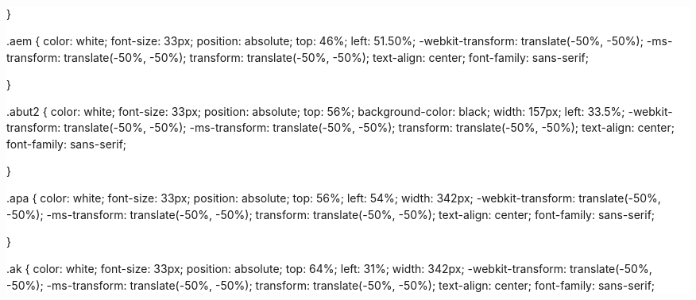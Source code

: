}

.aem {
    color: white;
    font-size: 33px;
    position: absolute;
    top: 46%;
    left: 51.50%;
    -webkit-transform: translate(-50%, -50%);
    -ms-transform: translate(-50%, -50%);
    transform: translate(-50%, -50%);
    text-align: center;
    font-family: sans-serif;

}

.abut2 {
    color: white;
    font-size: 33px;
    position: absolute;
    top: 56%;
    background-color: black;
    width: 157px;
    left: 33.5%;
    -webkit-transform: translate(-50%, -50%);
    -ms-transform: translate(-50%, -50%);
    transform: translate(-50%, -50%);
    text-align: center;
    font-family: sans-serif;

}

.apa {
    color: white;
    font-size: 33px;
    position: absolute;
    top: 56%;
    left: 54%;
    width: 342px;
    -webkit-transform: translate(-50%, -50%);
    -ms-transform: translate(-50%, -50%);
    transform: translate(-50%, -50%);
    text-align: center;
    font-family: sans-serif;

}

.ak {
    color: white;
    font-size: 33px;
    position: absolute;
    top: 64%;
    left: 31%;
    width: 342px;
    -webkit-transform: translate(-50%, -50%);
    -ms-transform: translate(-50%, -50%);
    transform: translate(-50%, -50%);
    text-align: center;
    font-family: sans-serif;
